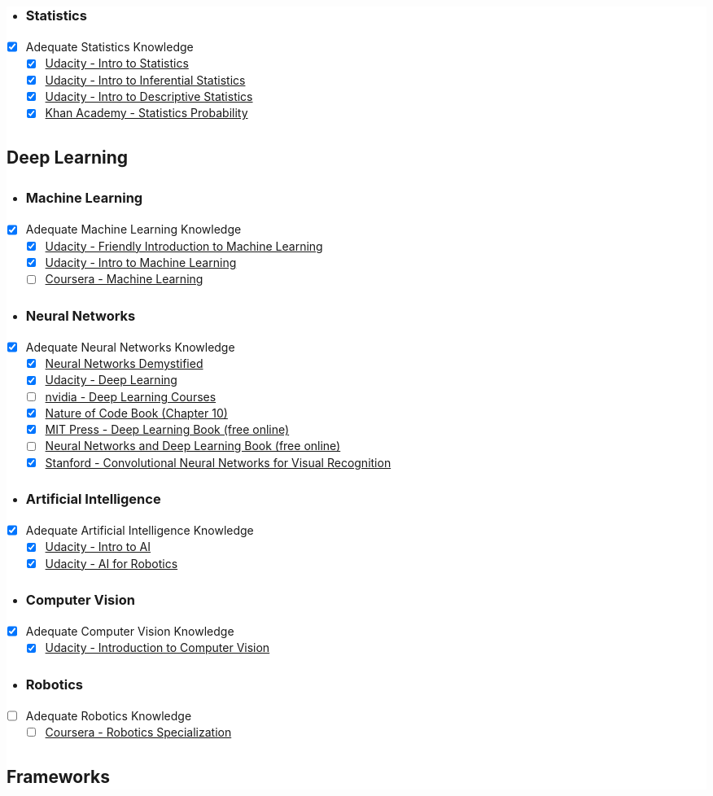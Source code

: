 - ### Statistics

- [x] Adequate Statistics Knowledge
    - [x] [Udacity - Intro to Statistics](https://www.udacity.com/course/intro-to-statistics--st101)
    - [x] [Udacity - Intro to Inferential Statistics](https://www.udacity.com/course/intro-to-inferential-statistics--ud201)
    - [x] [Udacity - Intro to Descriptive Statistics](https://www.udacity.com/course/intro-to-descriptive-statistics--ud827)
    - [x] [Khan Academy - Statistics Probability](https://www.khanacademy.org/math/statistics-probability)

## Deep Learning

- ### Machine Learning

- [x] Adequate Machine Learning Knowledge
    - [x] [Udacity - Friendly Introduction to Machine Learning](https://www.youtube.com/playlist?list=PLAwxTw4SYaPknYBrOQx6UCyq67kprqXe3)
    - [x] [Udacity - Intro to Machine Learning](https://www.udacity.com/course/intro-to-machine-learning--ud120)
    - [ ] [Coursera - Machine Learning](https://www.coursera.org/learn/machine-learning)

- ### Neural Networks

- [x] Adequate Neural Networks Knowledge
    - [x] [Neural Networks Demystified](https://www.youtube.com/playlist?list=PLiaHhY2iBX9hdHaRr6b7XevZtgZRa1PoU)
    - [x] [Udacity - Deep Learning](https://www.udacity.com/course/deep-learning--ud730)
    - [ ] [nvidia - Deep Learning Courses](https://developer.nvidia.com/deep-learning-courses)
    - [x] [Nature of Code Book (Chapter 10)](http://natureofcode.com/book/)
    - [x] [MIT Press - Deep Learning Book (free online)](http://www.deeplearningbook.org/)
    - [ ] [Neural Networks and Deep Learning Book (free online)](http://neuralnetworksanddeeplearning.com/index.html)
    - [x] [Stanford - Convolutional Neural Networks for Visual Recognition](https://www.youtube.com/playlist?list=PLwQyV9I_3POsyBPRNUU_ryNfXzgfkiw2p)

- ### Artificial Intelligence

- [x] Adequate Artificial Intelligence Knowledge
    - [x] [Udacity - Intro to AI](https://www.udacity.com/course/intro-to-artificial-intelligence--cs271)
    - [x] [Udacity - AI for Robotics](https://www.udacity.com/course/artificial-intelligence-for-robotics--cs373)

- ### Computer Vision

- [x] Adequate Computer Vision Knowledge
    - [x] [Udacity - Introduction to Computer Vision](https://www.udacity.com/course/introduction-to-computer-vision--ud810)

- ### Robotics

- [ ] Adequate Robotics Knowledge
    - [ ] [Coursera - Robotics Specialization](https://www.coursera.org/specializations/robotics)

## Frameworks
